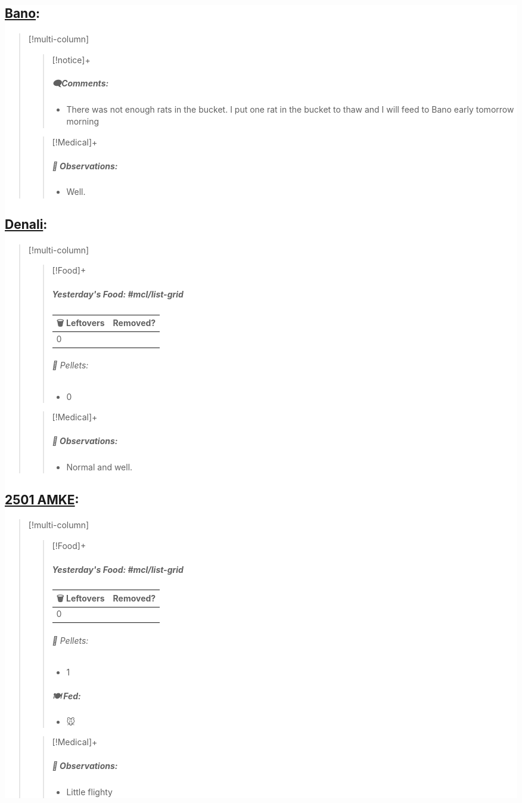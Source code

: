 ## [Bano](../RARE%20Birds/Ed%20Birds/Bano.md):
> [!multi-column]
>
>> [!notice]+
>> ##### 🗨️Comments:
>> - There was not enough rats in the bucket. I put one rat in the bucket to thaw and I will feed to Bano early tomorrow morning
>
>> [!Medical]+
>> ##### 🔭 Observations:
>> - Well.

## [Denali](../RARE%20Birds/Ed%20Birds/Denali.md):
> [!multi-column]
>
>> [!Food]+
>> ##### Yesterday's Food: #mcl/list-grid
>> |🗑️ Leftovers| Removed?
>> |---|---|
>>|0|
>>
>>###### 💩 Pellets:
>>- 0
>
>> [!Medical]+
>> ##### 🔭 Observations:
>> - Normal and well.

## [2501 AMKE](../RARE%20Birds/2501%20AMKE.md):
> [!multi-column]
>
>> [!Food]+
>> ##### Yesterday's Food: #mcl/list-grid
>> |🗑️ Leftovers| Removed?
>> |---|---|
>>|0|
>>
>>###### 💩 Pellets:
>>- 1
>>
>> ##### 🍽️ Fed:
>> - 🐭
>
>> [!Medical]+
>> ##### 🔭 Observations:
>> - Little flighty

